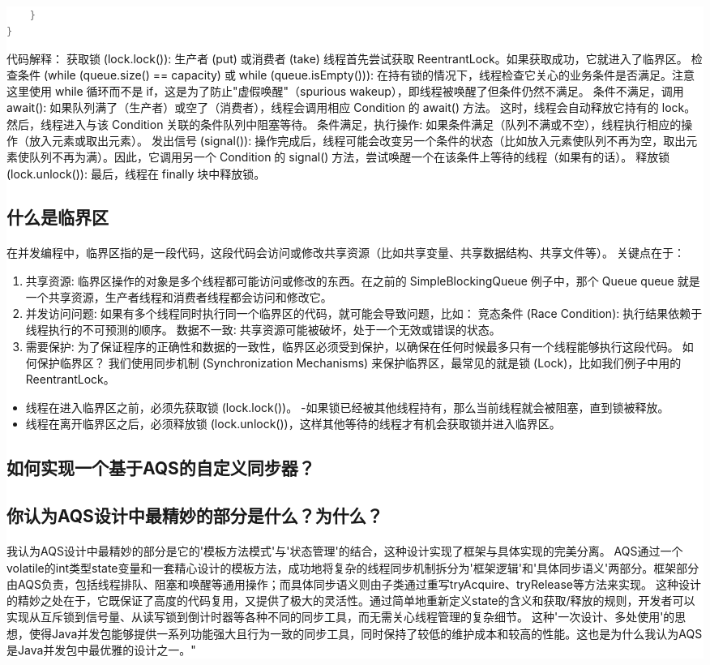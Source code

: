 ```java
    }
}
```

代码解释：
获取锁 (lock.lock()): 生产者 (put) 或消费者 (take) 线程首先尝试获取 ReentrantLock。如果获取成功，它就进入了临界区。
检查条件 (while (queue.size() == capacity) 或 while (queue.isEmpty())): 在持有锁的情况下，线程检查它关心的业务条件是否满足。注意这里使用 while 循环而不是 if，这是为了防止"虚假唤醒"（spurious wakeup），即线程被唤醒了但条件仍然不满足。
条件不满足，调用 await():
如果队列满了（生产者）或空了（消费者），线程会调用相应 Condition 的 await() 方法。
这时，线程会自动释放它持有的 lock。
然后，线程进入与该 Condition 关联的条件队列中阻塞等待。
条件满足，执行操作: 如果条件满足（队列不满或不空），线程执行相应的操作（放入元素或取出元素）。
发出信号 (signal()): 操作完成后，线程可能会改变另一个条件的状态（比如放入元素使队列不再为空，取出元素使队列不再为满）。因此，它调用另一个 Condition 的 signal() 方法，尝试唤醒一个在该条件上等待的线程（如果有的话）。
释放锁 (lock.unlock()): 最后，线程在 finally 块中释放锁。


## 什么是临界区
在并发编程中，临界区指的是一段代码，这段代码会访问或修改共享资源（比如共享变量、共享数据结构、共享文件等）。
关键点在于：
1. 共享资源: 临界区操作的对象是多个线程都可能访问或修改的东西。在之前的 SimpleBlockingQueue 例子中，那个 Queue<T> queue 就是一个共享资源，生产者线程和消费者线程都会访问和修改它。
2. 并发访问问题: 如果有多个线程同时执行同一个临界区的代码，就可能会导致问题，比如：
竞态条件 (Race Condition): 执行结果依赖于线程执行的不可预测的顺序。
数据不一致: 共享资源可能被破坏，处于一个无效或错误的状态。
3. 需要保护: 为了保证程序的正确性和数据的一致性，临界区必须受到保护，以确保在任何时候最多只有一个线程能够执行这段代码。
如何保护临界区？
我们使用同步机制 (Synchronization Mechanisms) 来保护临界区，最常见的就是锁 (Lock)，比如我们例子中用的 ReentrantLock。
  - 线程在进入临界区之前，必须先获取锁 (lock.lock())。
  -如果锁已经被其他线程持有，那么当前线程就会被阻塞，直到锁被释放。
  - 线程在离开临界区之后，必须释放锁 (lock.unlock())，这样其他等待的线程才有机会获取锁并进入临界区。

## 如何实现一个基于AQS的自定义同步器？


## 你认为AQS设计中最精妙的部分是什么？为什么？
我认为AQS设计中最精妙的部分是它的'模板方法模式'与'状态管理'的结合，这种设计实现了框架与具体实现的完美分离。
AQS通过一个volatile的int类型state变量和一套精心设计的模板方法，成功地将复杂的线程同步机制拆分为'框架逻辑'和'具体同步语义'两部分。框架部分由AQS负责，包括线程排队、阻塞和唤醒等通用操作；而具体同步语义则由子类通过重写tryAcquire、tryRelease等方法来实现。
这种设计的精妙之处在于，它既保证了高度的代码复用，又提供了极大的灵活性。通过简单地重新定义state的含义和获取/释放的规则，开发者可以实现从互斥锁到信号量、从读写锁到倒计时器等各种不同的同步工具，而无需关心线程管理的复杂细节。
这种'一次设计、多处使用'的思想，使得Java并发包能够提供一系列功能强大且行为一致的同步工具，同时保持了较低的维护成本和较高的性能。这也是为什么我认为AQS是Java并发包中最优雅的设计之一。"